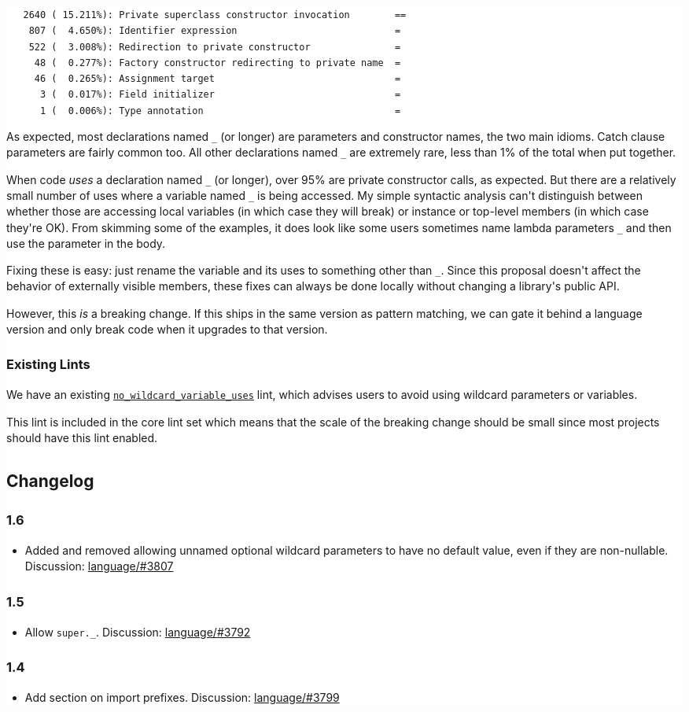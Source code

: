 ```
   2640 ( 15.211%): Private superclass constructor invocation        ==
    807 (  4.650%): Identifier expression                            =
    522 (  3.008%): Redirection to private constructor               =
     48 (  0.277%): Factory constructor redirecting to private name  =
     46 (  0.265%): Assignment target                                =
      3 (  0.017%): Field initializer                                =
      1 (  0.006%): Type annotation                                  =
```

As expected, most declarations named `_` (or longer) are parameters and
constructor names, the two main idioms. Catch clause parameters are fairly
common too. All other declarations named `_` are extremely rare, less than 1% of
the total when put together.

When code *uses* a declaration named `_` (or longer), over 95% are private
constructor calls, as expected. But there are a relatively small number of uses
where a variable named `_` is being accessed. My simple syntactic analysis can't
distinguish between whether those are accessing local variables (in which case
they will break) or instance or top-level members (in which case they're OK).
From skimming some of the examples, it does look like some users sometimes name
lambda parameters `_` and then use the parameter in the body.

Fixing these is easy: just rename the variable and its uses to something other
than `_`. Since this proposal doesn't affect the behavior of externally visible
members, these fixes can always be done locally without changing a library's
public API.

However, this *is* a breaking change. If this ships in the same version as
pattern matching, we can gate it behind a language version and only break code
when it upgrades to that version.

### Existing Lints

We have an existing [`no_wildcard_variable_uses`](https://dart.dev/tools/linter-rules/no_wildcard_variable_uses) lint, which advises users to avoid using wildcard parameters or variables.

This lint is included in the core lint set which means that the scale of the breaking change should be small since most projects should have this lint enabled.

## Changelog

### 1.6
- Added and removed allowing unnamed optional wildcard parameters to have no default value, even if they are non-nullable. Discussion: [language/#3807](https://github.com/dart-lang/language/issues/3807)

### 1.5
- Allow `super._`. Discussion: [language/#3792](https://github.com/dart-lang/language/issues/3792)

### 1.4
- Add section on import prefixes. Discussion: [language/#3799](https://github.com/dart-lang/language/issues/3799)
